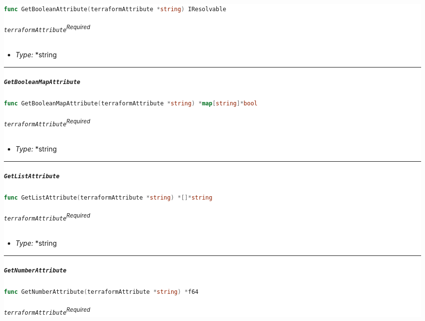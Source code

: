 ```go
func GetBooleanAttribute(terraformAttribute *string) IResolvable
```

###### `terraformAttribute`<sup>Required</sup> <a name="terraformAttribute" id="@cdktf/provider-opc.computeMachineImage.ComputeMachineImage.getBooleanAttribute.parameter.terraformAttribute"></a>

- *Type:* *string

---

##### `GetBooleanMapAttribute` <a name="GetBooleanMapAttribute" id="@cdktf/provider-opc.computeMachineImage.ComputeMachineImage.getBooleanMapAttribute"></a>

```go
func GetBooleanMapAttribute(terraformAttribute *string) *map[string]*bool
```

###### `terraformAttribute`<sup>Required</sup> <a name="terraformAttribute" id="@cdktf/provider-opc.computeMachineImage.ComputeMachineImage.getBooleanMapAttribute.parameter.terraformAttribute"></a>

- *Type:* *string

---

##### `GetListAttribute` <a name="GetListAttribute" id="@cdktf/provider-opc.computeMachineImage.ComputeMachineImage.getListAttribute"></a>

```go
func GetListAttribute(terraformAttribute *string) *[]*string
```

###### `terraformAttribute`<sup>Required</sup> <a name="terraformAttribute" id="@cdktf/provider-opc.computeMachineImage.ComputeMachineImage.getListAttribute.parameter.terraformAttribute"></a>

- *Type:* *string

---

##### `GetNumberAttribute` <a name="GetNumberAttribute" id="@cdktf/provider-opc.computeMachineImage.ComputeMachineImage.getNumberAttribute"></a>

```go
func GetNumberAttribute(terraformAttribute *string) *f64
```

###### `terraformAttribute`<sup>Required</sup> <a name="terraformAttribute" id="@cdktf/provider-opc.computeMachineImage.ComputeMachineImage.getNumberAttribute.parameter.terraformAttribute"></a>

